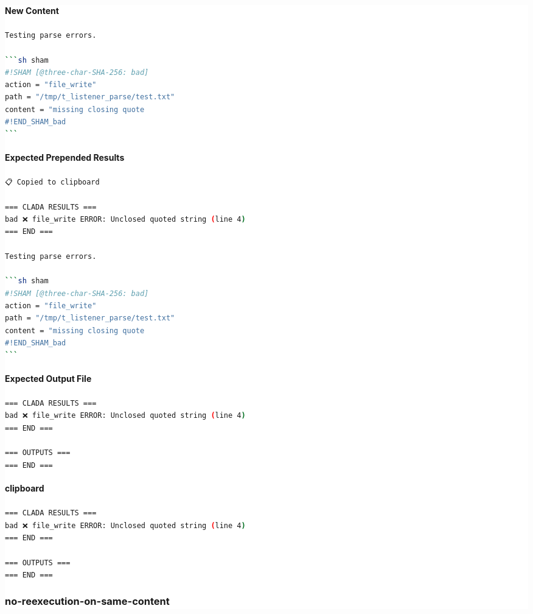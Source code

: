 #### New Content
````sh
Testing parse errors.

```sh sham
#!SHAM [@three-char-SHA-256: bad]
action = "file_write"
path = "/tmp/t_listener_parse/test.txt"
content = "missing closing quote
#!END_SHAM_bad
```
````

#### Expected Prepended Results
````sh
📋 Copied to clipboard

=== CLADA RESULTS ===
bad ❌ file_write ERROR: Unclosed quoted string (line 4)
=== END ===

Testing parse errors.

```sh sham
#!SHAM [@three-char-SHA-256: bad]
action = "file_write"
path = "/tmp/t_listener_parse/test.txt"
content = "missing closing quote
#!END_SHAM_bad
```
````

#### Expected Output File
````sh
=== CLADA RESULTS ===
bad ❌ file_write ERROR: Unclosed quoted string (line 4)
=== END ===

=== OUTPUTS ===
=== END ===
````

#### clipboard
````sh
=== CLADA RESULTS ===
bad ❌ file_write ERROR: Unclosed quoted string (line 4)
=== END ===

=== OUTPUTS ===
=== END ===
````

### no-reexecution-on-same-content
